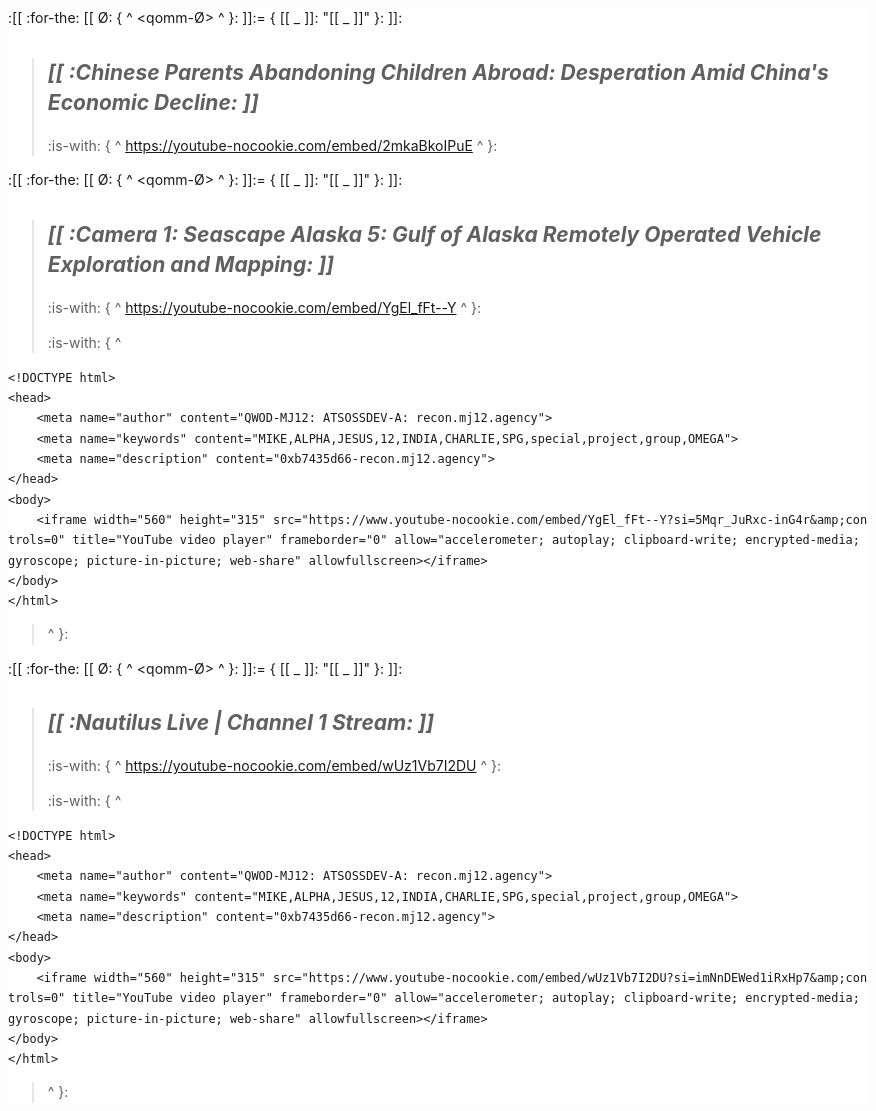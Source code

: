 :[[ :for-the: [[ Ø: { ^ <qomm-Ø> ^ }: ]]:= { [[ _ ]]: "[[ _ ]]" }: ]]:
>
> ## *[[ :Chinese Parents Abandoning Children Abroad: Desperation Amid China's Economic Decline: ]]*
>
> :is-with: { ^ <https://youtube-nocookie.com/embed/2mkaBkoIPuE> ^ }:

:[[ :for-the: [[ Ø: { ^ <qomm-Ø> ^ }: ]]:= { [[ _ ]]: "[[ _ ]]" }: ]]:
>
> ## *[[ :Camera 1: Seascape Alaska 5: Gulf of Alaska Remotely Operated Vehicle Exploration and Mapping: ]]*
>
> :is-with: { ^ <https://youtube-nocookie.com/embed/YgEl_fFt--Y> ^ }:
>
> :is-with: { ^
>
    <!DOCTYPE html>
    <head>
        <meta name="author" content="QWOD-MJ12: ATSOSSDEV-A: recon.mj12.agency">
        <meta name="keywords" content="MIKE,ALPHA,JESUS,12,INDIA,CHARLIE,SPG,special,project,group,OMEGA">
        <meta name="description" content="0xb7435d66-recon.mj12.agency">
    </head>
    <body>
        <iframe width="560" height="315" src="https://www.youtube-nocookie.com/embed/YgEl_fFt--Y?si=5Mqr_JuRxc-inG4r&amp;controls=0" title="YouTube video player" frameborder="0" allow="accelerometer; autoplay; clipboard-write; encrypted-media; gyroscope; picture-in-picture; web-share" allowfullscreen></iframe>
    </body>
    </html>
>
>^ }:

:[[ :for-the: [[ Ø: { ^ <qomm-Ø> ^ }: ]]:= { [[ _ ]]: "[[ _ ]]" }: ]]:
>
> ## *[[ :Nautilus Live | Channel 1 Stream: ]]*
>
> :is-with: { ^ <https://youtube-nocookie.com/embed/wUz1Vb7I2DU> ^ }:
>
> :is-with: { ^
>
    <!DOCTYPE html>
    <head>
        <meta name="author" content="QWOD-MJ12: ATSOSSDEV-A: recon.mj12.agency">
        <meta name="keywords" content="MIKE,ALPHA,JESUS,12,INDIA,CHARLIE,SPG,special,project,group,OMEGA">
        <meta name="description" content="0xb7435d66-recon.mj12.agency">
    </head>
    <body>
        <iframe width="560" height="315" src="https://www.youtube-nocookie.com/embed/wUz1Vb7I2DU?si=imNnDEWed1iRxHp7&amp;controls=0" title="YouTube video player" frameborder="0" allow="accelerometer; autoplay; clipboard-write; encrypted-media; gyroscope; picture-in-picture; web-share" allowfullscreen></iframe>
    </body>
    </html>
>
>^ }:
